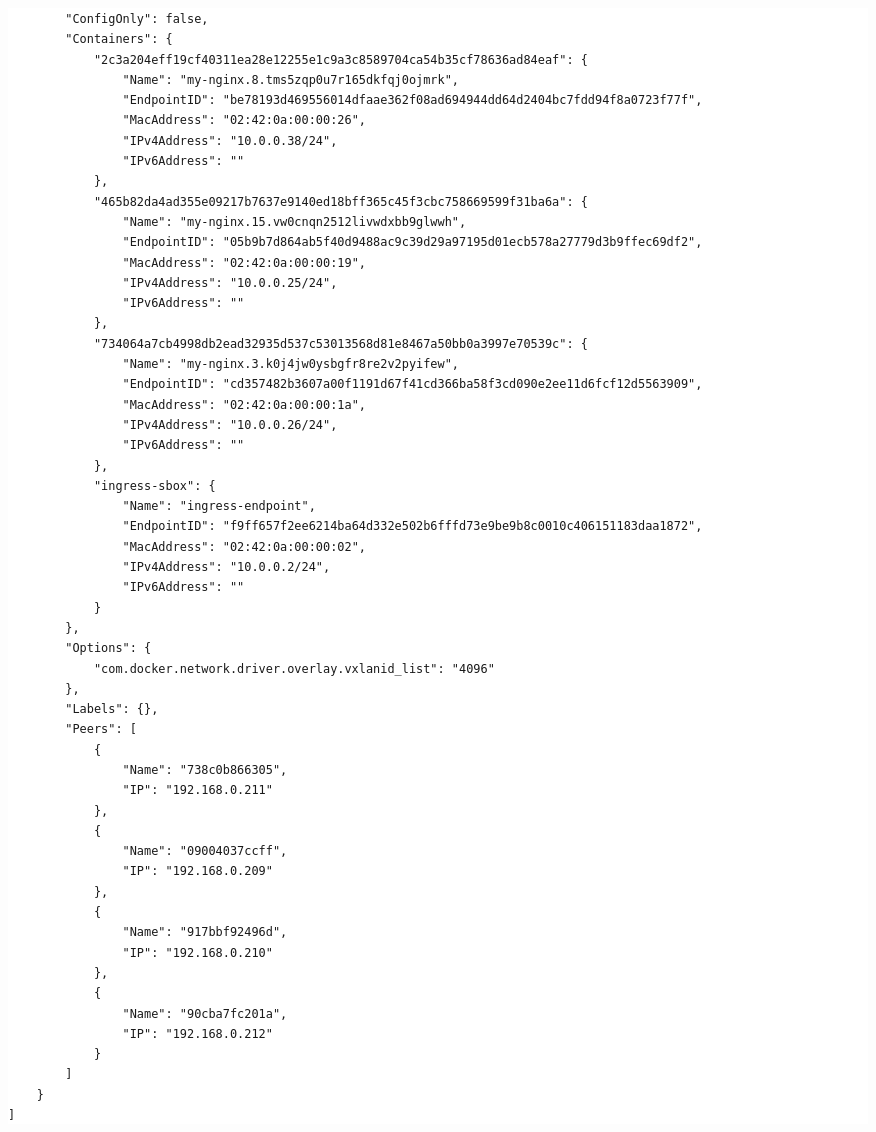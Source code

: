 ```shell
        "ConfigOnly": false,
        "Containers": {
            "2c3a204eff19cf40311ea28e12255e1c9a3c8589704ca54b35cf78636ad84eaf": {
                "Name": "my-nginx.8.tms5zqp0u7r165dkfqj0ojmrk",
                "EndpointID": "be78193d469556014dfaae362f08ad694944dd64d2404bc7fdd94f8a0723f77f",
                "MacAddress": "02:42:0a:00:00:26",
                "IPv4Address": "10.0.0.38/24",
                "IPv6Address": ""
            },
            "465b82da4ad355e09217b7637e9140ed18bff365c45f3cbc758669599f31ba6a": {
                "Name": "my-nginx.15.vw0cnqn2512livwdxbb9glwwh",
                "EndpointID": "05b9b7d864ab5f40d9488ac9c39d29a97195d01ecb578a27779d3b9ffec69df2",
                "MacAddress": "02:42:0a:00:00:19",
                "IPv4Address": "10.0.0.25/24",
                "IPv6Address": ""
            },
            "734064a7cb4998db2ead32935d537c53013568d81e8467a50bb0a3997e70539c": {
                "Name": "my-nginx.3.k0j4jw0ysbgfr8re2v2pyifew",
                "EndpointID": "cd357482b3607a00f1191d67f41cd366ba58f3cd090e2ee11d6fcf12d5563909",
                "MacAddress": "02:42:0a:00:00:1a",
                "IPv4Address": "10.0.0.26/24",
                "IPv6Address": ""
            },
            "ingress-sbox": {
                "Name": "ingress-endpoint",
                "EndpointID": "f9ff657f2ee6214ba64d332e502b6fffd73e9be9b8c0010c406151183daa1872",
                "MacAddress": "02:42:0a:00:00:02",
                "IPv4Address": "10.0.0.2/24",
                "IPv6Address": ""
            }
        },
        "Options": {
            "com.docker.network.driver.overlay.vxlanid_list": "4096"
        },
        "Labels": {},
        "Peers": [
            {
                "Name": "738c0b866305",
                "IP": "192.168.0.211"
            },
            {
                "Name": "09004037ccff",
                "IP": "192.168.0.209"
            },
            {
                "Name": "917bbf92496d",
                "IP": "192.168.0.210"
            },
            {
                "Name": "90cba7fc201a",
                "IP": "192.168.0.212"
            }
        ]
    }
]

```

